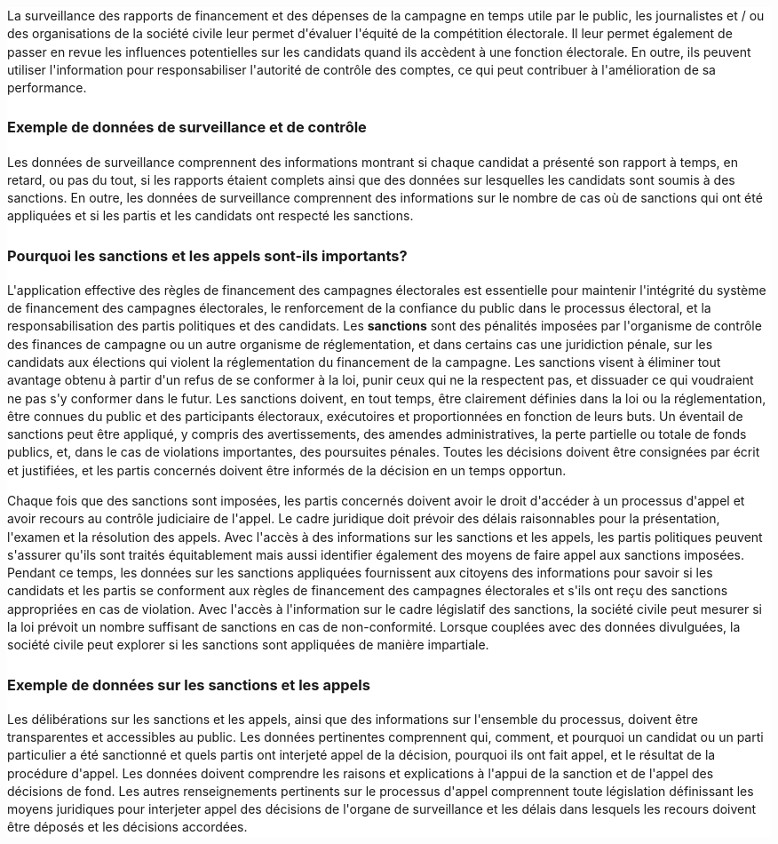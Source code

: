 La surveillance des rapports de financement et des dépenses de la campagne en temps utile par le public, les journalistes et / ou des organisations de la société civile leur permet d'évaluer l'équité de la compétition électorale. Il leur permet également de passer en revue les influences potentielles sur les candidats quand ils accèdent à une fonction électorale. En outre, ils peuvent utiliser l'information pour responsabiliser l'autorité de contrôle des comptes, ce qui peut contribuer à l'amélioration de sa performance.

### Exemple de données de surveillance et de contrôle

Les données de surveillance comprennent des informations montrant si chaque candidat a présenté son rapport à temps, en retard, ou pas du tout, si les rapports étaient complets ainsi que des données sur lesquelles les candidats sont soumis à des sanctions. En outre, les données de surveillance comprennent des informations sur le nombre de cas où de sanctions qui ont été appliquées et si les partis et les candidats ont respecté les sanctions.

### Pourquoi les sanctions et les appels sont-ils importants?

L'application effective des règles de financement des campagnes électorales est essentielle pour maintenir l'intégrité du système de financement des campagnes électorales, le renforcement de la confiance du public dans le processus électoral, et la responsabilisation des partis politiques et des candidats. Les **sanctions** sont des pénalités imposées par l'organisme de contrôle des finances de campagne ou un autre organisme de réglementation, et dans certains cas une juridiction pénale, sur les candidats aux élections qui violent la réglementation du financement de la campagne. Les sanctions visent à éliminer tout avantage obtenu à partir d'un refus de se conformer à la loi, punir ceux qui ne la respectent pas, et dissuader ce qui voudraient ne pas s'y conformer dans le futur. Les sanctions doivent, en tout temps, être clairement définies dans la loi ou la réglementation, être connues du public et des participants électoraux, exécutoires et proportionnées en fonction de leurs buts. Un éventail de sanctions peut être appliqué, y compris des avertissements, des amendes administratives, la perte partielle ou totale de fonds publics, et, dans le cas de violations importantes, des poursuites pénales. Toutes les décisions doivent être consignées par écrit et justifiées, et les partis concernés doivent être informés de la décision en un temps opportun.

Chaque fois que des sanctions sont imposées, les partis concernés doivent avoir le droit d'accéder à un processus d'appel et avoir recours au contrôle judiciaire de l'appel. Le cadre juridique doit prévoir des délais raisonnables pour la présentation, l'examen et la résolution des appels. Avec l'accès à des informations sur les sanctions et les appels, les partis politiques peuvent s'assurer qu'ils sont traités équitablement mais aussi identifier également des moyens de faire appel aux sanctions imposées. Pendant ce temps, les données sur les sanctions appliquées fournissent aux citoyens des informations pour savoir si les candidats et les partis se conforment aux règles de financement des campagnes électorales et s'ils ont reçu des sanctions appropriées en cas de violation. Avec l'accès à l'information sur le cadre législatif des sanctions, la société civile peut mesurer si la loi prévoit un nombre suffisant de sanctions en cas de non-conformité. Lorsque couplées avec des données divulguées, la société civile peut explorer si les sanctions sont appliquées de manière impartiale.

### Exemple de données sur les sanctions et les appels

Les délibérations sur les sanctions et les appels, ainsi que des informations sur l'ensemble du processus, doivent être transparentes et accessibles au public. Les données pertinentes comprennent qui, comment, et pourquoi un candidat ou un parti particulier a été sanctionné et quels partis ont interjeté appel de la décision, pourquoi ils ont fait appel, et le résultat de la procédure d'appel. Les données doivent comprendre les raisons et explications à l'appui de la sanction et de l'appel des décisions de fond. Les autres renseignements pertinents sur le processus d'appel comprennent toute législation définissant les moyens juridiques pour interjeter appel des décisions de l'organe de surveillance et les délais dans lesquels les recours doivent être déposés et les décisions accordées.

[^1]: Article 71.
[^2]: Article 183.
